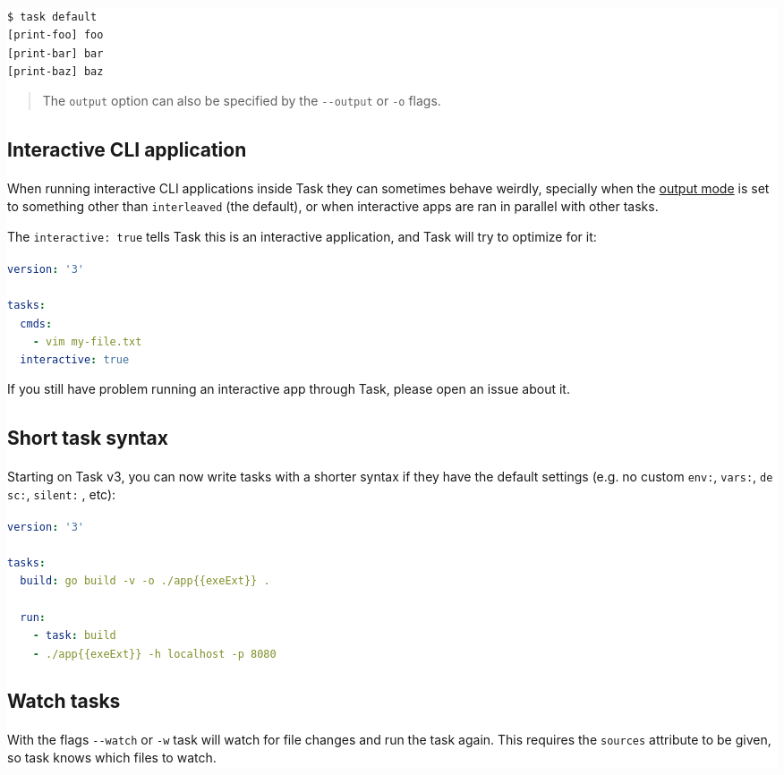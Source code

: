 ```bash
$ task default
[print-foo] foo
[print-bar] bar
[print-baz] baz
```

> The `output` option can also be specified by the `--output` or `-o` flags.

## Interactive CLI application

When running interactive CLI applications inside Task they can sometimes behave
weirdly, specially when the [output mode](#output-syntax) is set to something
other than `interleaved` (the default), or when interactive apps are ran in
parallel with other tasks.

The `interactive: true` tells Task this is an interactive application, and Task
will try to optimize for it:

```yaml
version: '3'

tasks:
  cmds:
    - vim my-file.txt
  interactive: true
```

If you still have problem running an interactive app through Task, please open
an issue about it.

## Short task syntax

Starting on Task v3, you can now write tasks with a shorter syntax if they
have the default settings (e.g. no custom `env:`, `vars:`, `desc:`, `silent:` , etc):

```yaml
version: '3'

tasks:
  build: go build -v -o ./app{{exeExt}} .

  run:
    - task: build
    - ./app{{exeExt}} -h localhost -p 8080
```

## Watch tasks

With the flags `--watch` or `-w` task will watch for file changes
and run the task again. This requires the `sources` attribute to be given,
so task knows which files to watch.

[gotemplate]: https://golang.org/pkg/text/template/
[minify]: https://github.com/tdewolff/minify/tree/master/cmd/minify
